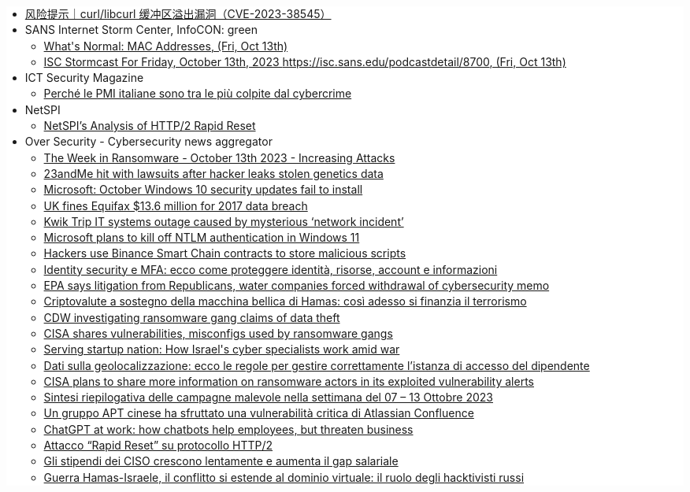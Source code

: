   - [风险提示｜curl/libcurl 缓冲区溢出漏洞（CVE-2023-38545）](https://mp.weixin.qq.com/s?__biz=MzU0MzkzOTYzOQ==&mid=2247488172&idx=2&sn=15766fcd628fa746eae11b055423aa6e&chksm=fb029ff4cc7516e2a921b129c0883968c35b25f60202ab58b8f00c26bf3ffbf945a6e0ea0151&scene=58&subscene=0#rd)
- SANS Internet Storm Center, InfoCON: green
  - [What's Normal: MAC Addresses, (Fri, Oct 13th)](https://isc.sans.edu/diary/rss/30310)
  - [ISC Stormcast For Friday, October 13th, 2023 https://isc.sans.edu/podcastdetail/8700, (Fri, Oct 13th)](https://isc.sans.edu/diary/rss/30308)
- ICT Security Magazine
  - [Perché le PMI italiane sono tra le più colpite dal cybercrime](https://www.ictsecuritymagazine.com/notizie/perche-le-pmi-italiane-sono-tra-le-piu-colpite-dal-cybercrime/)
- NetSPI
  - [NetSPI’s Analysis of HTTP/2 Rapid Reset](https://www.netspi.com/blog/executive/attack-surface-management/netspi-analysis-of-http-2-rapid-reset/)
- Over Security - Cybersecurity news aggregator
  - [The Week in Ransomware - October 13th 2023 - Increasing Attacks](https://www.bleepingcomputer.com/news/security/the-week-in-ransomware-october-13th-2023-increasing-attacks/)
  - [23andMe hit with lawsuits after hacker leaks stolen genetics data](https://www.bleepingcomputer.com/news/security/23andme-hit-with-lawsuits-after-hacker-leaks-stolen-genetics-data/)
  - [Microsoft: October Windows 10 security updates fail to install](https://www.bleepingcomputer.com/news/microsoft/microsoft-october-windows-10-security-updates-fail-to-install/)
  - [UK fines Equifax $13.6 million for 2017 data breach](https://therecord.media/uk-fines-equifax-millions-for-2017-data-breach)
  - [Kwik Trip IT systems outage caused by mysterious ‘network incident’](https://www.bleepingcomputer.com/news/technology/kwik-trip-it-systems-outage-caused-by-mysterious-network-incident/)
  - [Microsoft plans to kill off NTLM authentication in Windows 11](https://www.bleepingcomputer.com/news/security/microsoft-plans-to-kill-off-ntlm-authentication-in-windows-11/)
  - [Hackers use Binance Smart Chain contracts to store malicious scripts](https://www.bleepingcomputer.com/news/security/hackers-use-binance-smart-chain-contracts-to-store-malicious-scripts/)
  - [Identity security e MFA: ecco come proteggere identità, risorse, account e informazioni](https://www.cybersecurity360.it/soluzioni-aziendali/identity-security-protezione-applicazioni-aziendali-accesso-remoto/)
  - [EPA says litigation from Republicans, water companies forced withdrawal of cybersecurity memo](https://therecord.media/epa-says-litigation-from-republicans-and-water-companies-forced-withdrawal-of-cyber-memo)
  - [Criptovalute a sostegno della macchina bellica di Hamas: così adesso si finanzia il terrorismo](https://www.cybersecurity360.it/cybersecurity-nazionale/criptovalute-a-sostegno-della-macchina-bellica-di-hamas-cosi-adesso-si-finanzia-il-terrorismo/)
  - [CDW investigating ransomware gang claims of data theft](https://therecord.media/cdw-investigates-ransomware-gang-claim)
  - [CISA shares vulnerabilities, misconfigs used by ransomware gangs](https://www.bleepingcomputer.com/news/security/cisa-shares-vulnerabilities-misconfigs-used-by-ransomware-gangs/)
  - [Serving startup nation: How Israel's cyber specialists work amid war](https://therecord.media/israel-gaza-conflict-cybersecurity-industry)
  - [Dati sulla geolocalizzazione: ecco le regole per gestire correttamente l’istanza di accesso del dipendente](https://www.cybersecurity360.it/legal/privacy-dati-personali/dati-sulla-geolocalizzazione-ecco-le-regole-per-gestire-correttamente-listanza-di-accesso-del-dipendente/)
  - [CISA plans to share more information on ransomware actors in its exploited vulnerability alerts](https://therecord.media/cisa-adds-ransomware-information-to-exploited-vulnerability-list)
  - [Sintesi riepilogativa delle campagne malevole nella settimana del 07 – 13 Ottobre 2023](https://cert-agid.gov.it/news/sintesi-riepilogativa-delle-campagne-malevole-nella-settimana-del-07-13-ottobre-2023/)
  - [Un gruppo APT cinese ha sfruttato una vulnerabilità critica di Atlassian Confluence](https://www.securityinfo.it/2023/10/13/un-gruppo-apt-cinese-ha-sfruttato-una-vulnerabilita-critica-di-atlassian-confluence/)
  - [ChatGPT at work: how chatbots help employees, but threaten business](https://securelist.com/llm-based-chatbots-privacy/110733/)
  - [Attacco “Rapid Reset” su protocollo HTTP/2](https://yoroi.company/warning/attacco-rapid-reset-su-protocollo-http-2/)
  - [Gli stipendi dei CISO crescono lentamente e aumenta il gap salariale](https://www.securityinfo.it/2023/10/13/gli-stipendi-dei-ciso-crescono-lentamente-e-aumenta-il-gap-salariale/)
  - [Guerra Hamas-Israele, il conflitto si estende al dominio virtuale: il ruolo degli hacktivisti russi](https://www.cybersecurity360.it/nuove-minacce/guerra-hamas-israele-il-conflitto-si-estende-al-dominio-virtuale-il-ruolo-degli-hacktivisti-russi/)